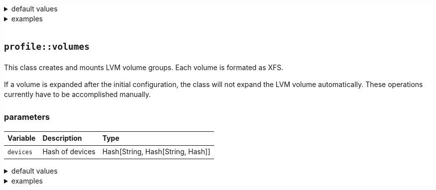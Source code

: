 
<details><summary>default values</summary></details>


<details><summary>examples</summary></details>

## `profile::volumes`

This class creates and mounts LVM volume groups. Each volume is formated as XFS.

If a volume is expanded after the initial configuration, the class will not expand the
LVM volume automatically. These operations currently have to be accomplished manually.

### parameters

| Variable   | Description                                                                    | Type                                      |
| :--------- | :----------------------------------------------------------------------------- | :---------------------------------------- |
| `devices`  | Hash of devices | Hash[String, Hash[String, Hash]] |

<details><summary>default values</summary></details>


<details><summary>examples</summary></details>
